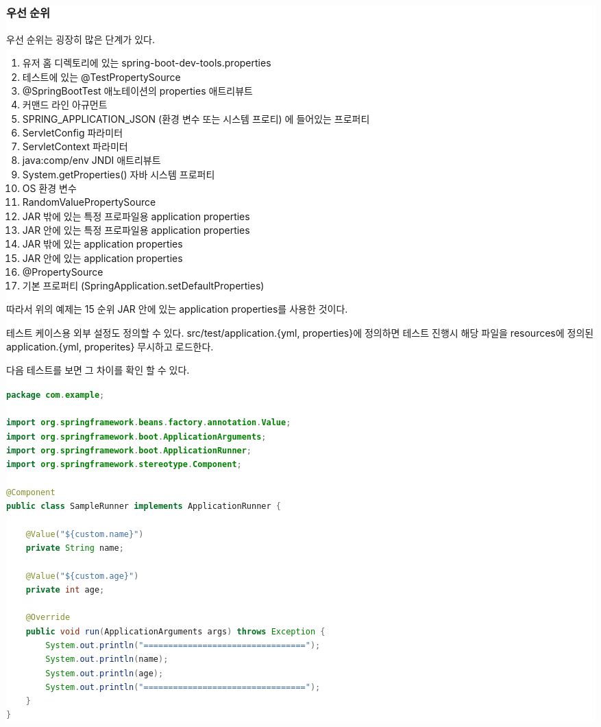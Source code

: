 ### 우선 순위
우선 순위는 굉장히 많은 단계가 있다.
1. 유저 홈 디렉토리에 있는 spring-boot-dev-tools.properties
2. 테스트에 있는 @TestPropertySource
3. @SpringBootTest 애노테이션의 properties 애트리뷰트
4. 커맨드 라인 아규먼트
5. SPRING_APPLICATION_JSON (환경 변수 또는 시스템 프로티) 에 들어있는 프로퍼티
6. ServletConfig 파라미터
7. ServletContext 파라미터
8. java:comp/env JNDI 애트리뷰트
9. System.getProperties() 자바 시스템 프로퍼티
10. OS 환경 변수
11. RandomValuePropertySource
12. JAR 밖에 있는 특정 프로파일용 application properties
13. JAR 안에 있는 특정 프로파일용 application properties
14. JAR 밖에 있는 application properties
15. JAR 안에 있는 application properties
16. @PropertySource
17. 기본 프로퍼티 (SpringApplication.setDefaultProperties)

따라서 위의 예제는 15 순위 JAR 안에 있는 application properties를 사용한 것이다.

테스트 케이스용 외부 설정도 정의할 수 있다.
src/test/application.{yml, properties}에 정의하면 테스트 진행시 해당 파일을 resources에 정의된 application.{yml, properites} 무시하고 로드한다.

다음 테스트를 보면 그 차이를 확인 할 수 있다.

```java
package com.example;

import org.springframework.beans.factory.annotation.Value;
import org.springframework.boot.ApplicationArguments;
import org.springframework.boot.ApplicationRunner;
import org.springframework.stereotype.Component;

@Component
public class SampleRunner implements ApplicationRunner {

    @Value("${custom.name}")
    private String name;

    @Value("${custom.age}")
    private int age;
    
    @Override
    public void run(ApplicationArguments args) throws Exception {
        System.out.println("=================================");
        System.out.println(name);
        System.out.println(age);
        System.out.println("=================================");
    }
}
```
